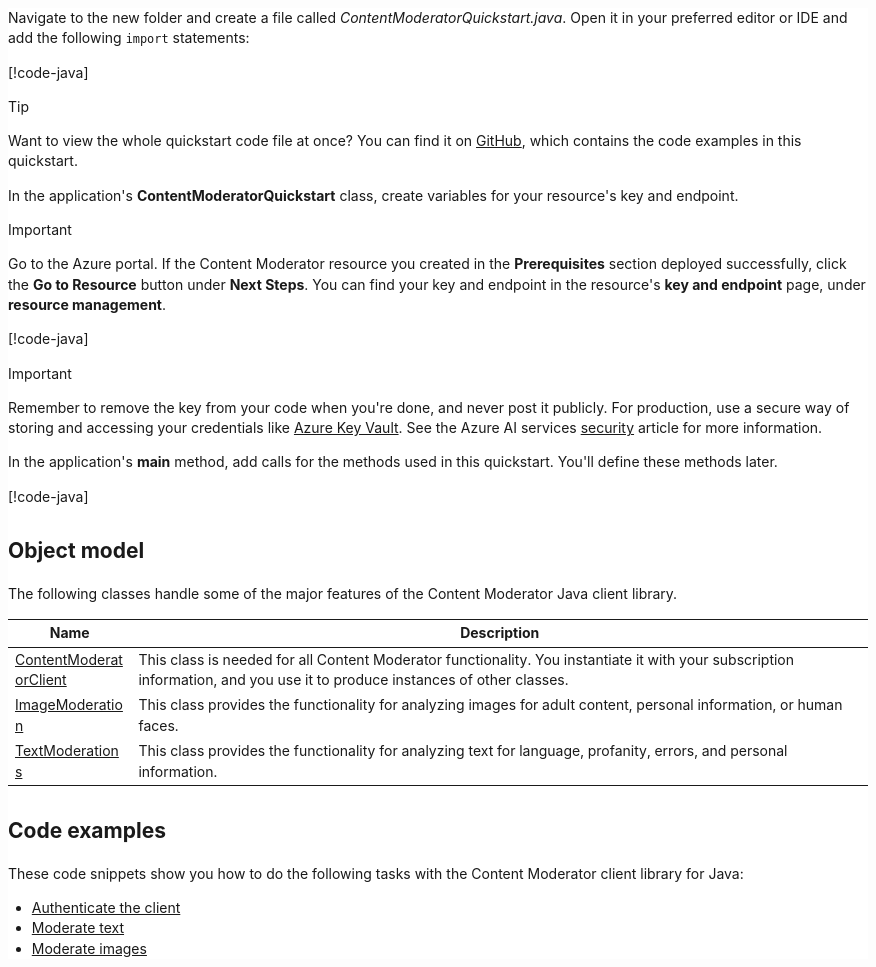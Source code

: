 Navigate to the new folder and create a file called *ContentModeratorQuickstart.java*. Open it in your preferred editor or IDE and add the following `import` statements:

[!code-java[](~/cognitive-services-quickstart-code/java/ContentModerator/src/main/java/ContentModeratorQuickstart.java?name=snippet_imports)]

> [!TIP]
> Want to view the whole quickstart code file at once? You can find it on [GitHub](https://github.com/Azure-Samples/cognitive-services-quickstart-code/blob/master/java/ContentModerator/src/main/java/ContentModeratorQuickstart.java), which contains the code examples in this quickstart.

In the application's **ContentModeratorQuickstart** class, create variables for your resource's key and endpoint.

> [!IMPORTANT]
> Go to the Azure portal. If the Content Moderator resource you created in the **Prerequisites** section deployed successfully, click the **Go to Resource** button under **Next Steps**. You can find your key and endpoint in the resource's **key and endpoint** page, under **resource management**.

[!code-java[](~/cognitive-services-quickstart-code/java/ContentModerator/src/main/java/ContentModeratorQuickstart.java?name=snippet_creds)]

> [!IMPORTANT]
> Remember to remove the key from your code when you're done, and never post it publicly. For production, use a secure way of storing and accessing your credentials like [Azure Key Vault](/azure/key-vault/general/overview). See the Azure AI services [security](../../../security-features.md) article for more information.

In the application's **main** method, add calls for the methods used in this quickstart. You'll define these methods later.

[!code-java[](~/cognitive-services-quickstart-code/java/ContentModerator/src/main/java/ContentModeratorQuickstart.java?name=snippet_maincalls)]

## Object model

The following classes handle some of the major features of the Content Moderator Java client library.

|Name|Description|
|---|---|
|[ContentModeratorClient](/java/api/com.microsoft.azure.cognitiveservices.vision.contentmoderator.contentmoderatorclient)|This class is needed for all Content Moderator functionality. You instantiate it with your subscription information, and you use it to produce instances of other classes.|
|[ImageModeration](/java/api/com.microsoft.azure.cognitiveservices.vision.contentmoderator.imagemoderations)|This class provides the functionality for analyzing images for adult content, personal information, or human faces.|
|[TextModerations](/java/api/com.microsoft.azure.cognitiveservices.vision.contentmoderator.textmoderations)|This class provides the functionality for analyzing text for language, profanity, errors, and personal information.|


## Code examples

These code snippets show you how to do the following tasks with the Content Moderator client library for Java:

* [Authenticate the client](#authenticate-the-client)
* [Moderate text](#moderate-text)
* [Moderate images](#moderate-images)
